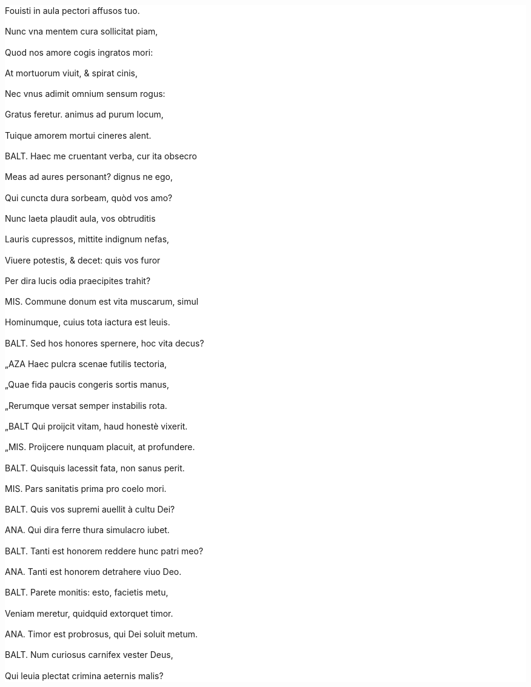Fouisti in aula pectori affusos tuo.

Nunc vna mentem cura sollicitat piam,

Quod nos amore cogis ingratos mori:

At mortuorum viuit, & spirat cinis,

Nec vnus adimit omnium sensum rogus:

Gratus feretur. animus ad purum locum,

Tuique amorem mortui cineres alent.

BALT. Haec me cruentant verba, cur ita obsecro

Meas ad aures personant? dignus ne ego,

Qui cuncta dura sorbeam, quòd vos amo?

Nunc laeta plaudit aula, vos obtruditis

Lauris cupressos, mittite indignum nefas,

Viuere potestis, & decet: quis vos furor

Per dira lucis odia praecipites trahit?

MIS. Commune donum est vita muscarum, simul

Hominumque, cuius tota iactura est leuis.

BALT. Sed hos honores spernere, hoc vita decus?

„AZA Haec pulcra scenae futilis tectoria,

„Quae fida paucis congeris sortis manus,

„Rerumque versat semper instabilis rota.

„BALT Qui proijcit vitam, haud honestè vixerit.

„MIS. Proijcere nunquam placuit, at profundere.

BALT. Quisquis lacessit fata, non sanus perit.

MIS. Pars sanitatis prima pro coelo mori.

BALT. Quis vos supremi auellit à cultu Dei?

ANA. Qui dira ferre thura simulacro iubet.

BALT. Tanti est honorem reddere hunc patri meo?

ANA. Tanti est honorem detrahere viuo Deo.

BALT. Parete monitis: esto, facietis metu,

Veniam meretur, quidquid extorquet timor.

ANA. Timor est probrosus, qui Dei soluit metum.

BALT. Num curiosus carnifex vester Deus,

Qui leuia plectat crimina aeternis malis?
